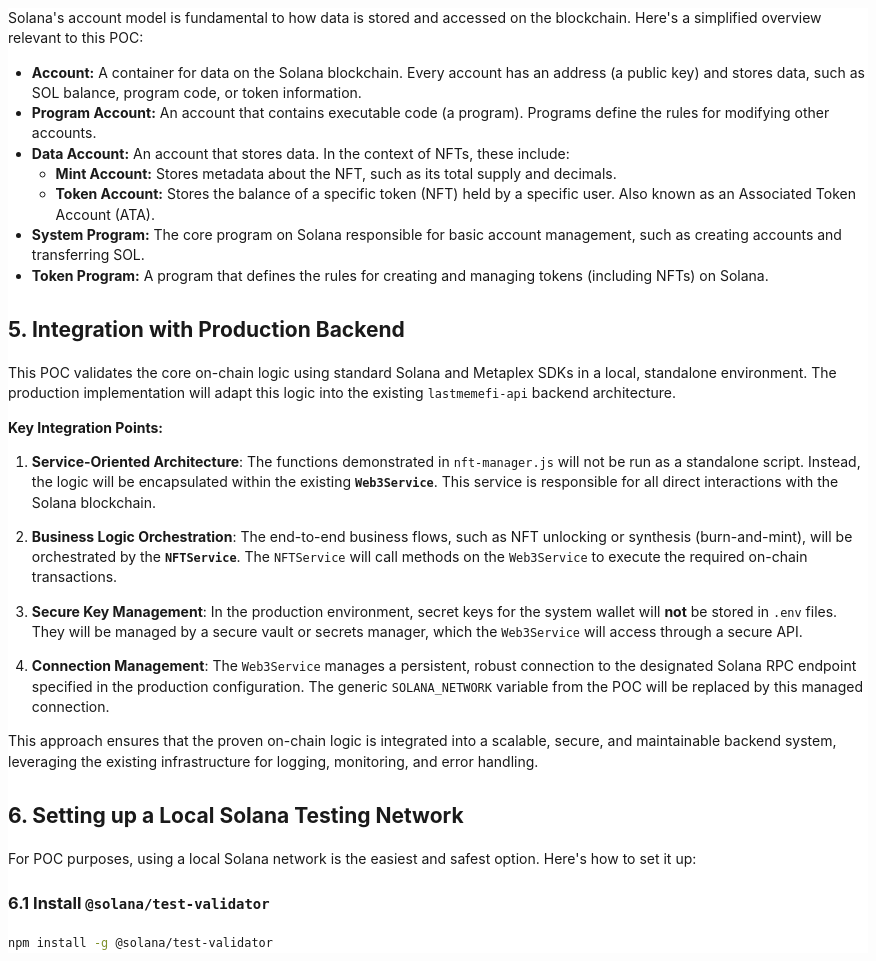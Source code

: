 Solana's account model is fundamental to how data is stored and accessed on the blockchain. Here's a simplified overview relevant to this POC:

- **Account:** A container for data on the Solana blockchain. Every account has an address (a public key) and stores data, such as SOL balance, program code, or token information.
- **Program Account:** An account that contains executable code (a program). Programs define the rules for modifying other accounts.
- **Data Account:** An account that stores data. In the context of NFTs, these include:
  - **Mint Account:** Stores metadata about the NFT, such as its total supply and decimals.
  - **Token Account:** Stores the balance of a specific token (NFT) held by a specific user. Also known as an Associated Token Account (ATA).
- **System Program:** The core program on Solana responsible for basic account management, such as creating accounts and transferring SOL.
- **Token Program:** A program that defines the rules for creating and managing tokens (including NFTs) on Solana.

## 5. Integration with Production Backend

This POC validates the core on-chain logic using standard Solana and Metaplex SDKs in a local, standalone environment. The production implementation will adapt this logic into the existing `lastmemefi-api` backend architecture.

**Key Integration Points:**

1.  **Service-Oriented Architecture**: The functions demonstrated in `nft-manager.js` will not be run as a standalone script. Instead, the logic will be encapsulated within the existing **`Web3Service`**. This service is responsible for all direct interactions with the Solana blockchain.

2.  **Business Logic Orchestration**: The end-to-end business flows, such as NFT unlocking or synthesis (burn-and-mint), will be orchestrated by the **`NFTService`**. The `NFTService` will call methods on the `Web3Service` to execute the required on-chain transactions.

3.  **Secure Key Management**: In the production environment, secret keys for the system wallet will **not** be stored in `.env` files. They will be managed by a secure vault or secrets manager, which the `Web3Service` will access through a secure API.

4.  **Connection Management**: The `Web3Service` manages a persistent, robust connection to the designated Solana RPC endpoint specified in the production configuration. The generic `SOLANA_NETWORK` variable from the POC will be replaced by this managed connection.

This approach ensures that the proven on-chain logic is integrated into a scalable, secure, and maintainable backend system, leveraging the existing infrastructure for logging, monitoring, and error handling.

## 6. Setting up a Local Solana Testing Network

For POC purposes, using a local Solana network is the easiest and safest option. Here's how to set it up:

### 6.1 Install `@solana/test-validator`

```bash
npm install -g @solana/test-validator
```
